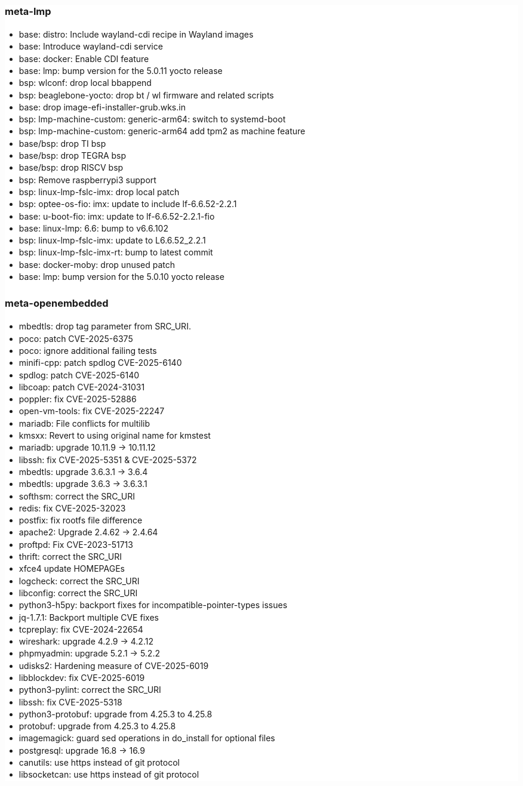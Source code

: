 
### meta-lmp
- base: distro: Include wayland-cdi recipe in Wayland images
- base: Introduce wayland-cdi service
- base: docker: Enable CDI feature
- base: lmp: bump version for the 5.0.11 yocto release
- bsp: wlconf: drop local bbappend
- bsp: beaglebone-yocto: drop bt / wl firmware and related scripts
- base: drop image-efi-installer-grub.wks.in
- bsp: lmp-machine-custom: generic-arm64: switch to systemd-boot
- bsp: lmp-machine-custom: generic-arm64 add tpm2 as machine feature
- base/bsp: drop TI bsp
- base/bsp: drop TEGRA bsp
- base/bsp: drop RISCV bsp
- bsp: Remove raspberrypi3 support
- bsp: linux-lmp-fslc-imx: drop local patch
- bsp: optee-os-fio: imx: update to include lf-6.6.52-2.2.1
- base: u-boot-fio: imx: update to lf-6.6.52-2.2.1-fio
- base: linux-lmp: 6.6: bump to v6.6.102
- bsp: linux-lmp-fslc-imx: update to L6.6.52_2.2.1
- bsp: linux-lmp-fslc-imx-rt: bump to latest commit
- base: docker-moby: drop unused patch
- base: lmp: bump version for the 5.0.10 yocto release

### meta-openembedded
- mbedtls: drop tag parameter from SRC_URI.
- poco: patch CVE-2025-6375
- poco: ignore additional failing tests
- minifi-cpp: patch spdlog CVE-2025-6140
- spdlog: patch CVE-2025-6140
- libcoap: patch CVE-2024-31031
- poppler: fix CVE-2025-52886
- open-vm-tools: fix CVE-2025-22247
- mariadb: File conflicts for multilib
- kmsxx: Revert to using original name for kmstest
- mariadb: upgrade 10.11.9 -> 10.11.12
- libssh: fix CVE-2025-5351 & CVE-2025-5372
- mbedtls: upgrade 3.6.3.1 -> 3.6.4
- mbedtls: upgrade 3.6.3 -> 3.6.3.1
- softhsm: correct the SRC_URI
- redis: fix CVE-2025-32023
- postfix: fix rootfs file difference
- apache2: Upgrade 2.4.62 -> 2.4.64
- proftpd: Fix CVE-2023-51713
- thrift: correct the SRC_URI
- xfce4 update HOMEPAGEs
- logcheck: correct the SRC_URI
- libconfig: correct the SRC_URI
- python3-h5py: backport fixes for incompatible-pointer-types issues
- jq-1.7.1: Backport multiple CVE fixes
- tcpreplay: fix CVE-2024-22654
- wireshark: upgrade 4.2.9 -> 4.2.12
- phpmyadmin: upgrade 5.2.1 -> 5.2.2
- udisks2: Hardening measure of CVE-2025-6019
- libblockdev: fix CVE-2025-6019
- python3-pylint: correct the SRC_URI
- libssh: fix CVE-2025-5318
- python3-protobuf: upgrade from 4.25.3 to 4.25.8
- protobuf: upgrade from 4.25.3 to 4.25.8
- imagemagick: guard sed operations in do_install for optional files
- postgresql: upgrade 16.8 -> 16.9
- canutils: use https instead of git protocol
- libsocketcan: use https instead of git protocol